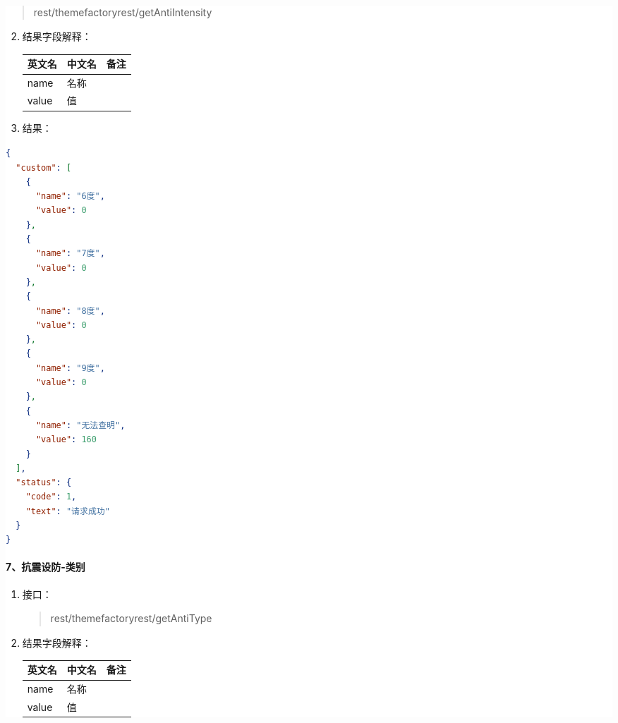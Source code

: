    > rest/themefactoryrest/getAntiIntensity

2. 结果字段解释：

   | 英文名 | 中文名 | 备注 |
   | ------ | ------ | ---- |
   | name   | 名称   |      |
   | value  | 值     |      |

3. 结果：

```json
{
  "custom": [
    {
      "name": "6度",
      "value": 0
    },
    {
      "name": "7度",
      "value": 0
    },
    {
      "name": "8度",
      "value": 0
    },
    {
      "name": "9度",
      "value": 0
    },
    {
      "name": "无法查明",
      "value": 160
    }
  ],
  "status": {
    "code": 1,
    "text": "请求成功"
  }
}
```


#### 7、抗震设防-类别

1. 接口：

   > rest/themefactoryrest/getAntiType

2. 结果字段解释：

   | 英文名 | 中文名 | 备注 |
      | ------ | ------ | ---- |
   | name   | 名称   |      |
   | value  | 值     |      |
